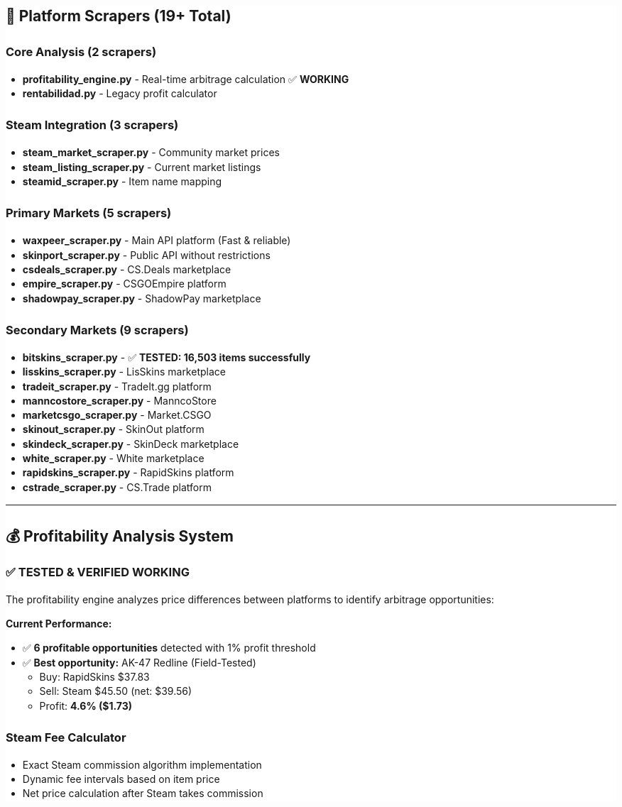 
## 🔧 **Platform Scrapers (19+ Total)**

### **Core Analysis (2 scrapers)**
- **profitability_engine.py** - Real-time arbitrage calculation ✅ **WORKING**
- **rentabilidad.py** - Legacy profit calculator

### **Steam Integration (3 scrapers)**  
- **steam_market_scraper.py** - Community market prices
- **steam_listing_scraper.py** - Current market listings
- **steamid_scraper.py** - Item name mapping

### **Primary Markets (5 scrapers)**
- **waxpeer_scraper.py** - Main API platform (Fast & reliable)
- **skinport_scraper.py** - Public API without restrictions
- **csdeals_scraper.py** - CS.Deals marketplace
- **empire_scraper.py** - CSGOEmpire platform  
- **shadowpay_scraper.py** - ShadowPay marketplace

### **Secondary Markets (9 scrapers)**
- **bitskins_scraper.py** - ✅ **TESTED: 16,503 items successfully**
- **lisskins_scraper.py** - LisSkins marketplace
- **tradeit_scraper.py** - TradeIt.gg platform
- **manncostore_scraper.py** - ManncoStore
- **marketcsgo_scraper.py** - Market.CSGO
- **skinout_scraper.py** - SkinOut platform
- **skindeck_scraper.py** - SkinDeck marketplace
- **white_scraper.py** - White marketplace
- **rapidskins_scraper.py** - RapidSkins platform
- **cstrade_scraper.py** - CS.Trade platform

---

## 💰 **Profitability Analysis System**

### **✅ TESTED & VERIFIED WORKING**

The profitability engine analyzes price differences between platforms to identify arbitrage opportunities:

**Current Performance:**
- ✅ **6 profitable opportunities** detected with 1% profit threshold
- ✅ **Best opportunity:** AK-47 Redline (Field-Tested) 
  - Buy: RapidSkins $37.83
  - Sell: Steam $45.50 (net: $39.56)  
  - Profit: **4.6% ($1.73)**

### **Steam Fee Calculator**
- Exact Steam commission algorithm implementation
- Dynamic fee intervals based on item price
- Net price calculation after Steam takes commission
